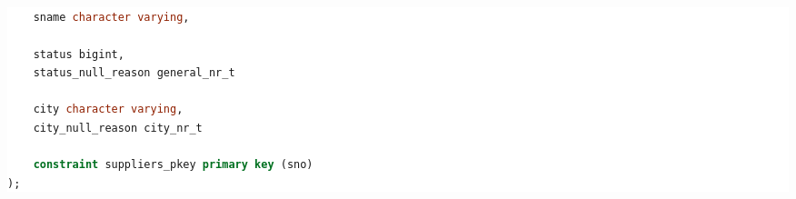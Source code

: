 ```sql
    sname character varying,

    status bigint,
    status_null_reason general_nr_t

    city character varying,
    city_null_reason city_nr_t

    constraint suppliers_pkey primary key (sno)
);
```